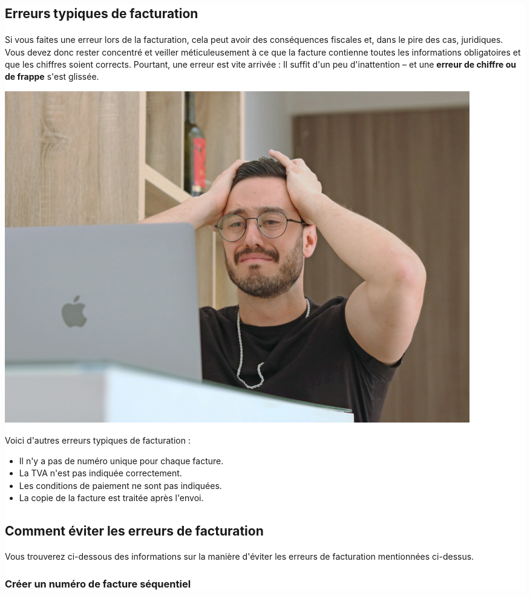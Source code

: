 ## Erreurs typiques de facturation

Si vous faites une erreur lors de la facturation, cela peut avoir des conséquences fiscales et, dans le pire des cas, juridiques. Vous devez donc rester concentré et veiller méticuleusement à ce que la facture contienne toutes les informations obligatoires et que les chiffres soient corrects. Pourtant, une erreur est vite arrivée : Il suffit d'un peu d'inattention – et une **erreur de chiffre ou de frappe** s'est glissée.  

![erreurs de facturation](fakturierung-fehler.jpg)

Voici d'autres erreurs typiques de facturation :
- Il n'y a pas de numéro unique pour chaque facture.
- La TVA n'est pas indiquée correctement.
- Les conditions de paiement ne sont pas indiquées.
- La copie de la facture est traitée après l'envoi.

## Comment éviter les erreurs de facturation

Vous trouverez ci-dessous des informations sur la manière d'éviter les erreurs de facturation mentionnées ci-dessus.

### Créer un numéro de facture séquentiel
